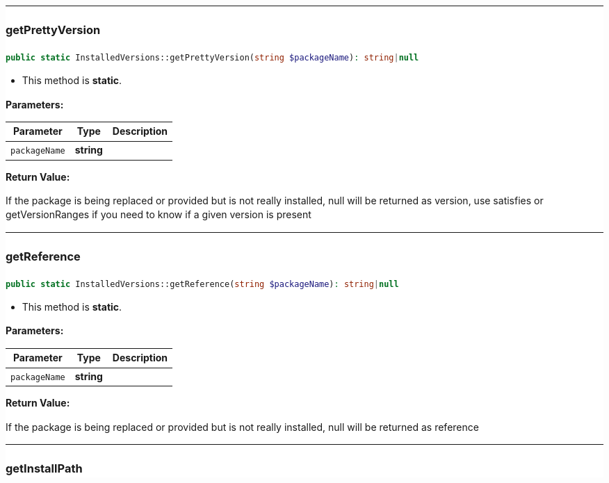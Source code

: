 

---
### getPrettyVersion



```php
public static InstalledVersions::getPrettyVersion(string $packageName): string|null
```



* This method is **static**.




**Parameters:**

| Parameter | Type | Description |
|-----------|------|-------------|
| `packageName` | **string** |  |


**Return Value:**

If the package is being replaced or provided but is not really installed, null will be returned as version, use satisfies or getVersionRanges if you need to know if a given version is present



---
### getReference



```php
public static InstalledVersions::getReference(string $packageName): string|null
```



* This method is **static**.




**Parameters:**

| Parameter | Type | Description |
|-----------|------|-------------|
| `packageName` | **string** |  |


**Return Value:**

If the package is being replaced or provided but is not really installed, null will be returned as reference



---
### getInstallPath
